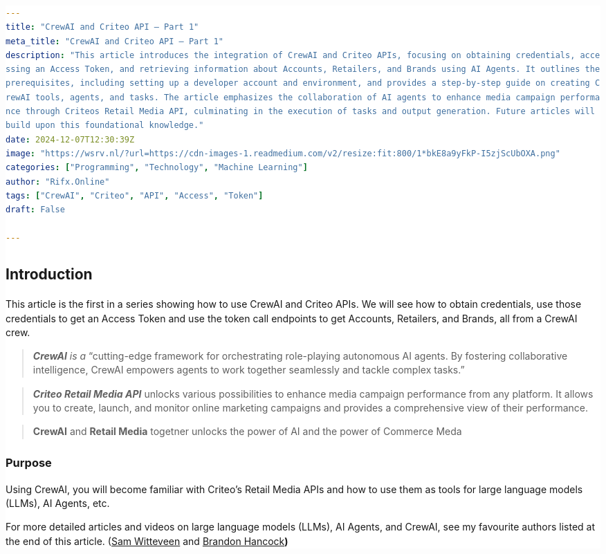 ```yaml
---
title: "CrewAI and Criteo API — Part 1"
meta_title: "CrewAI and Criteo API — Part 1"
description: "This article introduces the integration of CrewAI and Criteo APIs, focusing on obtaining credentials, accessing an Access Token, and retrieving information about Accounts, Retailers, and Brands using AI Agents. It outlines the prerequisites, including setting up a developer account and environment, and provides a step-by-step guide on creating CrewAI tools, agents, and tasks. The article emphasizes the collaboration of AI agents to enhance media campaign performance through Criteos Retail Media API, culminating in the execution of tasks and output generation. Future articles will build upon this foundational knowledge."
date: 2024-12-07T12:30:39Z
image: "https://wsrv.nl/?url=https://cdn-images-1.readmedium.com/v2/resize:fit:800/1*bkE8a9yFkP-I5zjScUbOXA.png"
categories: ["Programming", "Technology", "Machine Learning"]
author: "Rifx.Online"
tags: ["CrewAI", "Criteo", "API", "Access", "Token"]
draft: False

---
```








## Introduction

This article is the first in a series showing how to use CrewAI and Criteo APIs. We will see how to obtain credentials, use those credentials to get an Access Token and use the token call endpoints to get Accounts, Retailers, and Brands, all from a CrewAI crew.


> ***CrewAI*** *is a* “cutting\-edge framework for orchestrating role\-playing autonomous AI agents. By fostering collaborative intelligence, CrewAI empowers agents to work together seamlessly and tackle complex tasks.”


> ***Criteo Retail Media API*** unlocks various possibilities to enhance media campaign performance from any platform. It allows you to create, launch, and monitor online marketing campaigns and provides a comprehensive view of their performance.


> **CrewAI** and **Retail Media** togetner unlocks the power of AI and the power of Commerce Meda


### Purpose

Using CrewAI, you will become familiar with Criteo’s Retail Media APIs and how to use them as tools for large language models (LLMs), AI Agents, etc.

For more detailed articles and videos on large language models (LLMs), AI Agents, and CrewAI, see my favourite authors listed at the end of this article. ([Sam Witteveen](https://www.linkedin.com/in/samwitteveen/) and [Brandon Hancock](https://www.linkedin.com/in/brandon-hancock-2925bb125/)**)**

